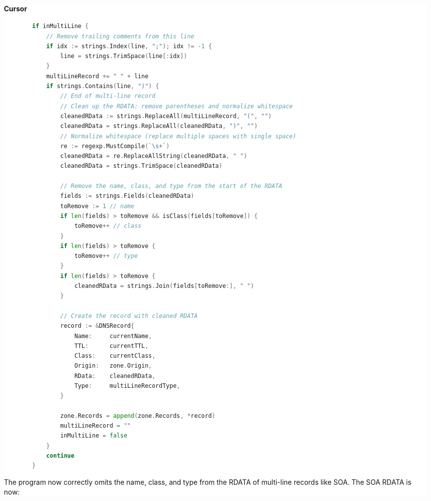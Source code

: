 **Cursor**

```go
		if inMultiLine {
			// Remove trailing comments from this line
			if idx := strings.Index(line, ";"); idx != -1 {
				line = strings.TrimSpace(line[:idx])
			}
			multiLineRecord += " " + line
			if strings.Contains(line, ")") {
				// End of multi-line record
				// Clean up the RDATA: remove parentheses and normalize whitespace
				cleanedRData := strings.ReplaceAll(multiLineRecord, "(", "")
				cleanedRData = strings.ReplaceAll(cleanedRData, ")", "")
				// Normalize whitespace (replace multiple spaces with single space)
				re := regexp.MustCompile(`\s+`)
				cleanedRData = re.ReplaceAllString(cleanedRData, " ")
				cleanedRData = strings.TrimSpace(cleanedRData)

				// Remove the name, class, and type from the start of the RDATA
				fields := strings.Fields(cleanedRData)
				toRemove := 1 // name
				if len(fields) > toRemove && isClass(fields[toRemove]) {
					toRemove++ // class
				}
				if len(fields) > toRemove {
					toRemove++ // type
				}
				if len(fields) > toRemove {
					cleanedRData = strings.Join(fields[toRemove:], " ")
				}

				// Create the record with cleaned RDATA
				record := &DNSRecord{
					Name:     currentName,
					TTL:      currentTTL,
					Class:    currentClass,
					Origin:   zone.Origin,
					RData:    cleanedRData,
					Type:     multiLineRecordType,
				}

				zone.Records = append(zone.Records, *record)
				multiLineRecord = ""
				inMultiLine = false
			}
			continue
		}
```

The program now correctly omits the name, class, and type from the RDATA of multi-line records like SOA. The SOA RDATA is now:
